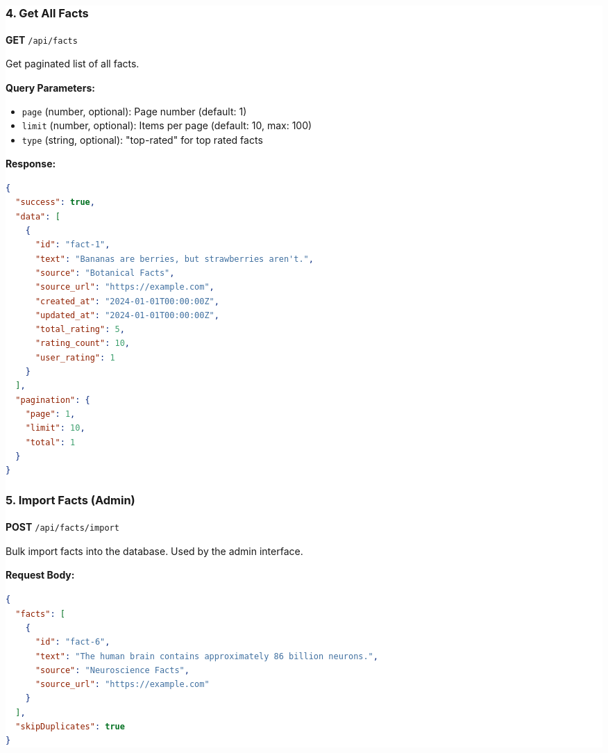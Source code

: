 ### 4. Get All Facts

**GET** `/api/facts`

Get paginated list of all facts.

**Query Parameters:**

- `page` (number, optional): Page number (default: 1)
- `limit` (number, optional): Items per page (default: 10, max: 100)
- `type` (string, optional): "top-rated" for top rated facts

**Response:**

```json
{
  "success": true,
  "data": [
    {
      "id": "fact-1",
      "text": "Bananas are berries, but strawberries aren't.",
      "source": "Botanical Facts",
      "source_url": "https://example.com",
      "created_at": "2024-01-01T00:00:00Z",
      "updated_at": "2024-01-01T00:00:00Z",
      "total_rating": 5,
      "rating_count": 10,
      "user_rating": 1
    }
  ],
  "pagination": {
    "page": 1,
    "limit": 10,
    "total": 1
  }
}
```

### 5. Import Facts (Admin)

**POST** `/api/facts/import`

Bulk import facts into the database. Used by the admin interface.

**Request Body:**

```json
{
  "facts": [
    {
      "id": "fact-6",
      "text": "The human brain contains approximately 86 billion neurons.",
      "source": "Neuroscience Facts",
      "source_url": "https://example.com"
    }
  ],
  "skipDuplicates": true
}
```
